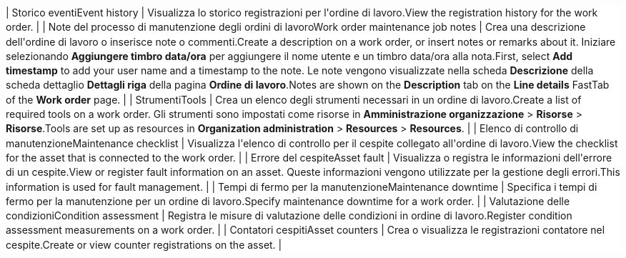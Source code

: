 | <span data-ttu-id="20cc5-150">Storico eventi</span><span class="sxs-lookup"><span data-stu-id="20cc5-150">Event history</span></span>                   | <span data-ttu-id="20cc5-151">Visualizza lo storico registrazioni per l'ordine di lavoro.</span><span class="sxs-lookup"><span data-stu-id="20cc5-151">View the registration history for the work order.</span></span>                                                                                                                                                                                                                |
| <span data-ttu-id="20cc5-152">Note del processo di manutenzione degli ordini di lavoro</span><span class="sxs-lookup"><span data-stu-id="20cc5-152">Work order maintenance job notes</span></span>                           | <span data-ttu-id="20cc5-153">Crea una descrizione dell'ordine di lavoro o inserisce note o commenti.</span><span class="sxs-lookup"><span data-stu-id="20cc5-153">Create a description on a work order, or insert notes or remarks about it.</span></span> <span data-ttu-id="20cc5-154">Iniziare selezionando **Aggiungere timbro data/ora** per aggiungere il nome utente e un timbro data/ora alla nota.</span><span class="sxs-lookup"><span data-stu-id="20cc5-154">First, select **Add timestamp** to add your user name and a timestamp to the note.</span></span> <span data-ttu-id="20cc5-155">Le note vengono visualizzate nella scheda **Descrizione** della scheda dettaglio **Dettagli riga** della pagina **Ordine di lavoro**.</span><span class="sxs-lookup"><span data-stu-id="20cc5-155">Notes are shown on the **Description** tab on the **Line details** FastTab of the **Work order** page.</span></span>         |
| <span data-ttu-id="20cc5-156">Strumenti</span><span class="sxs-lookup"><span data-stu-id="20cc5-156">Tools</span></span>                           | <span data-ttu-id="20cc5-157">Crea un elenco degli strumenti necessari in un ordine di lavoro.</span><span class="sxs-lookup"><span data-stu-id="20cc5-157">Create a list of required tools on a work order.</span></span> <span data-ttu-id="20cc5-158">Gli strumenti sono impostati come risorse in **Amministrazione organizzazione** > **Risorse** > **Risorse**.</span><span class="sxs-lookup"><span data-stu-id="20cc5-158">Tools are set up as resources in **Organization administration** > **Resources** > **Resources**.</span></span>                                                                                                      |
| <span data-ttu-id="20cc5-159">Elenco di controllo di manutenzione</span><span class="sxs-lookup"><span data-stu-id="20cc5-159">Maintenance checklist</span></span>           | <span data-ttu-id="20cc5-160">Visualizza l'elenco di controllo per il cespite collegato all'ordine di lavoro.</span><span class="sxs-lookup"><span data-stu-id="20cc5-160">View the checklist for the asset that is connected to the work order.</span></span>                                                                                                                                                                                                              |
| <span data-ttu-id="20cc5-161">Errore del cespite</span><span class="sxs-lookup"><span data-stu-id="20cc5-161">Asset fault</span></span>                     | <span data-ttu-id="20cc5-162">Visualizza o registra le informazioni dell'errore di un cespite.</span><span class="sxs-lookup"><span data-stu-id="20cc5-162">View or register fault information on an asset.</span></span> <span data-ttu-id="20cc5-163">Queste informazioni vengono utilizzate per la gestione degli errori.</span><span class="sxs-lookup"><span data-stu-id="20cc5-163">This information is used for fault management.</span></span>                                                                                                                                                                                      |
| <span data-ttu-id="20cc5-164">Tempi di fermo per la manutenzione</span><span class="sxs-lookup"><span data-stu-id="20cc5-164">Maintenance downtime</span></span>            | <span data-ttu-id="20cc5-165">Specifica i tempi di fermo per la manutenzione per un ordine di lavoro.</span><span class="sxs-lookup"><span data-stu-id="20cc5-165">Specify maintenance downtime for a work order.</span></span>                                                                                                                                                                                                                               |
| <span data-ttu-id="20cc5-166">Valutazione delle condizioni</span><span class="sxs-lookup"><span data-stu-id="20cc5-166">Condition assessment</span></span>            | <span data-ttu-id="20cc5-167">Registra le misure di valutazione delle condizioni in ordine di lavoro.</span><span class="sxs-lookup"><span data-stu-id="20cc5-167">Register condition assessment measurements on a work order.</span></span>                                                                                                                                                                                                             |
| <span data-ttu-id="20cc5-168">Contatori cespiti</span><span class="sxs-lookup"><span data-stu-id="20cc5-168">Asset counters</span></span>                 | <span data-ttu-id="20cc5-169">Crea o visualizza le registrazioni contatore nel cespite.</span><span class="sxs-lookup"><span data-stu-id="20cc5-169">Create or view counter registrations on the asset.</span></span>                                                                                                                                                                                                                     |